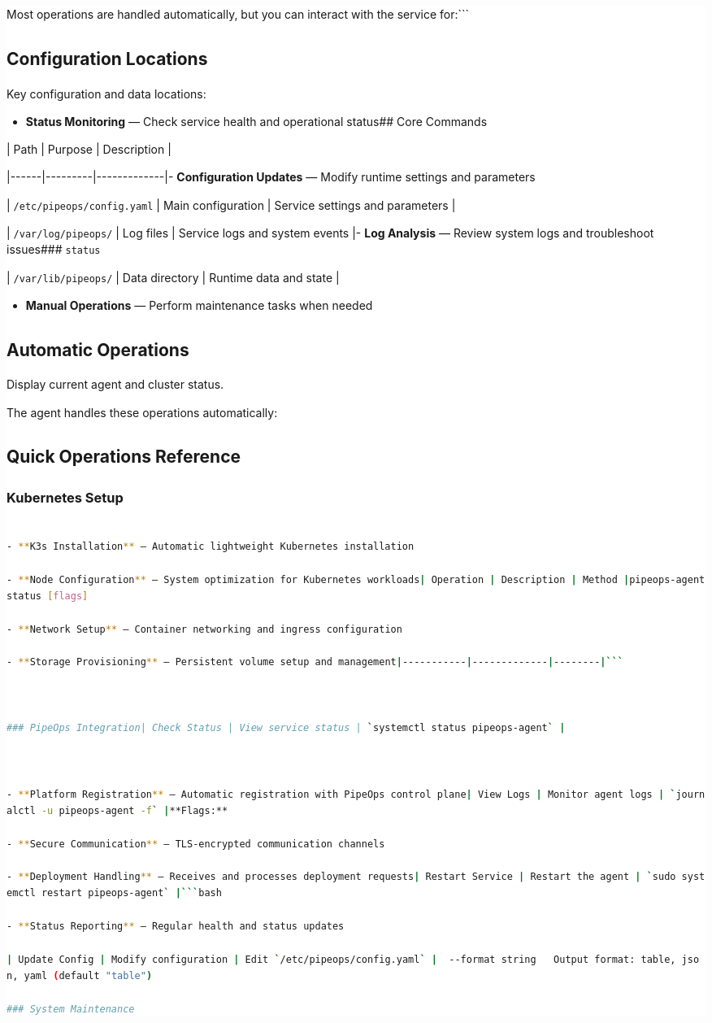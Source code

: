 Most operations are handled automatically, but you can interact with the service for:```

## Configuration Locations



Key configuration and data locations:

- **Status Monitoring** — Check service health and operational status## Core Commands

| Path | Purpose | Description |

|------|---------|-------------|- **Configuration Updates** — Modify runtime settings and parameters

| `/etc/pipeops/config.yaml` | Main configuration | Service settings and parameters |

| `/var/log/pipeops/` | Log files | Service logs and system events |- **Log Analysis** — Review system logs and troubleshoot issues### `status`

| `/var/lib/pipeops/` | Data directory | Runtime data and state |

- **Manual Operations** — Perform maintenance tasks when needed

## Automatic Operations

Display current agent and cluster status.

The agent handles these operations automatically:

## Quick Operations Reference

### Kubernetes Setup

```bash

- **K3s Installation** — Automatic lightweight Kubernetes installation

- **Node Configuration** — System optimization for Kubernetes workloads| Operation | Description | Method |pipeops-agent status [flags]

- **Network Setup** — Container networking and ingress configuration

- **Storage Provisioning** — Persistent volume setup and management|-----------|-------------|--------|```



### PipeOps Integration| Check Status | View service status | `systemctl status pipeops-agent` |



- **Platform Registration** — Automatic registration with PipeOps control plane| View Logs | Monitor agent logs | `journalctl -u pipeops-agent -f` |**Flags:**

- **Secure Communication** — TLS-encrypted communication channels

- **Deployment Handling** — Receives and processes deployment requests| Restart Service | Restart the agent | `sudo systemctl restart pipeops-agent` |```bash

- **Status Reporting** — Regular health and status updates

| Update Config | Modify configuration | Edit `/etc/pipeops/config.yaml` |  --format string   Output format: table, json, yaml (default "table")

### System Maintenance

```